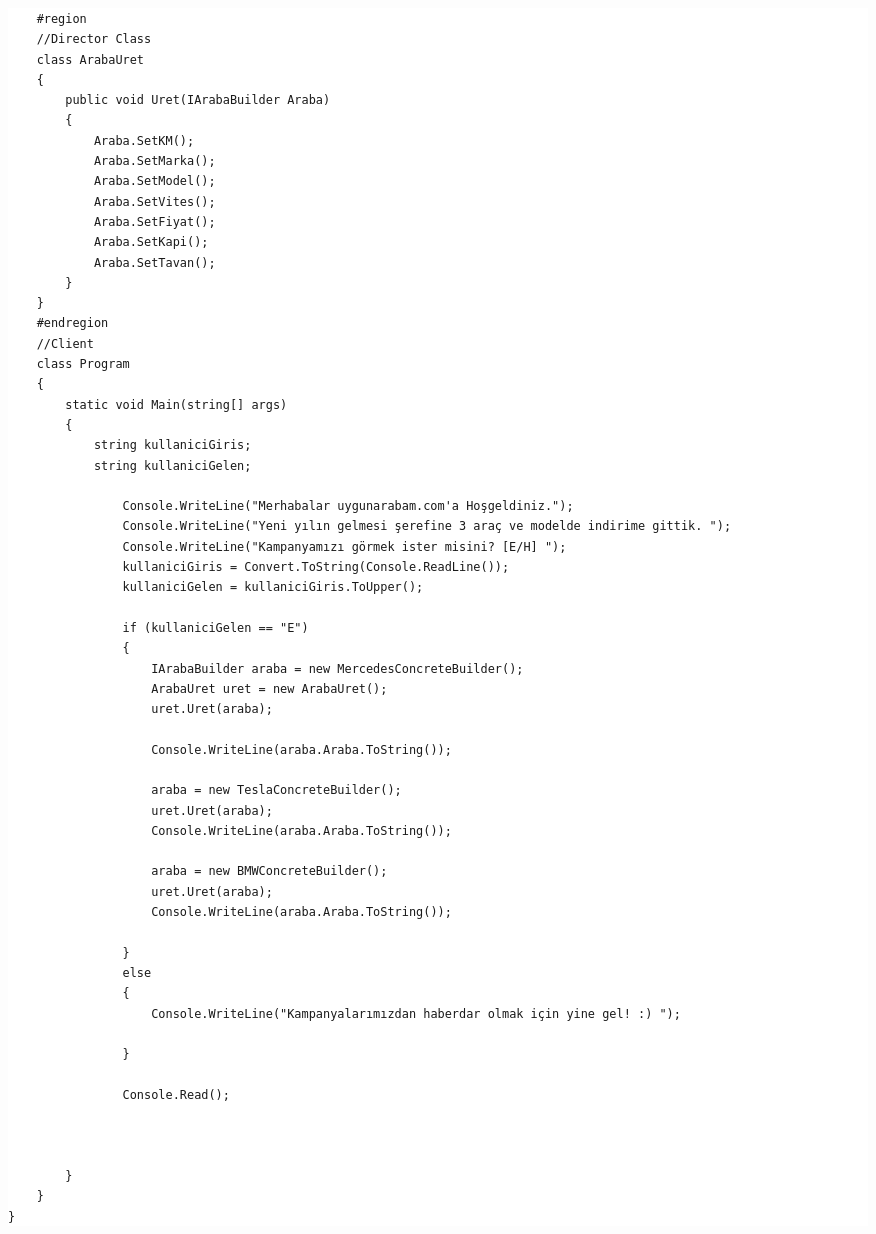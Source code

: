 ```
    #region
    //Director Class
    class ArabaUret
    {
        public void Uret(IArabaBuilder Araba)
        {
            Araba.SetKM();
            Araba.SetMarka();
            Araba.SetModel();
            Araba.SetVites();
            Araba.SetFiyat();
            Araba.SetKapi();
            Araba.SetTavan();
        }
    }
    #endregion
    //Client
    class Program
    {
        static void Main(string[] args)
        {
            string kullaniciGiris;
            string kullaniciGelen;
          
                Console.WriteLine("Merhabalar uygunarabam.com'a Hoşgeldiniz.");
                Console.WriteLine("Yeni yılın gelmesi şerefine 3 araç ve modelde indirime gittik. ");
                Console.WriteLine("Kampanyamızı görmek ister misini? [E/H] ");
                kullaniciGiris = Convert.ToString(Console.ReadLine());
                kullaniciGelen = kullaniciGiris.ToUpper();
       
                if (kullaniciGelen == "E")
                {
                    IArabaBuilder araba = new MercedesConcreteBuilder();
                    ArabaUret uret = new ArabaUret();
                    uret.Uret(araba);

                    Console.WriteLine(araba.Araba.ToString());

                    araba = new TeslaConcreteBuilder();
                    uret.Uret(araba);
                    Console.WriteLine(araba.Araba.ToString());

                    araba = new BMWConcreteBuilder();
                    uret.Uret(araba);
                    Console.WriteLine(araba.Araba.ToString());

                }
                else
                {
                    Console.WriteLine("Kampanyalarımızdan haberdar olmak için yine gel! :) ");

                }

                Console.Read();



        }
    }
}

```
